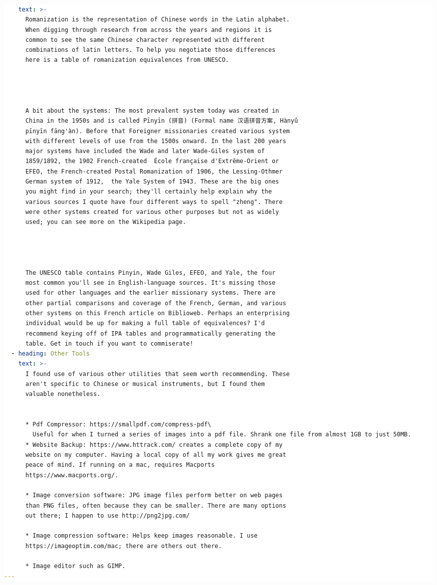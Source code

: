 ```yaml
    text: >-
      Romanization is the representation of Chinese words in the Latin alphabet.
      When digging through research from across the years and regions it is
      common to see the same Chinese character represented with different
      combinations of latin letters. To help you negotiate those differences
      here is a table of romanization equivalences from UNESCO.




      A bit about the systems: The most prevalent system today was created in
      China in the 1950s and is called Pīnyīn (拼音) (Formal name 汉语拼音方案, Hànyǔ
      pīnyīn fāng'àn). Before that Foreigner missionaries created various system
      with different levels of use from the 1500s onward. In the last 200 years
      major systems have included the Wade and later Wade-Giles system of
      1859/1892, the 1902 French-created  École française d'Extrême-Orient or
      EFEO, the French-created Postal Romanization of 1906, the Lessing-Othmer
      German system of 1912,  the Yale System of 1943. These are the big ones
      you might find in your search; they'll certainly help explain why the
      various sources I quote have four different ways to spell "zheng". There
      were other systems created for various other purposes but not as widely
      used; you can see more on the Wikipedia page.




      The UNESCO table contains Pinyin, Wade Giles, EFEO, and Yale, the four
      most common you'll see in English-language sources. It's missing those
      used for other languages and the earlier missionary systems. There are
      other partial comparisons and coverage of the French, German, and various
      other systems on this French article on Biblioweb. Perhaps an enterprising
      individual would be up for making a full table of equivalences? I'd
      recommend keying off of IPA tables and programmatically generating the
      table. Get in touch if you want to commiserate!
  - heading: Other Tools
    text: >-
      I found use of various other utilities that seem worth recommending. These
      aren't specific to Chinese or musical instruments, but I found them
      valuable nonetheless.


      * Pdf Compressor: https://smallpdf.com/compress-pdf\
        Useful for when I turned a series of images into a pdf file. Shrank one file from almost 1GB to just 50MB.
      * Website Backup: https://www.httrack.com/ creates a complete copy of my
      website on my computer. Having a local copy of all my work gives me great
      peace of mind. If running on a mac, requires Macports
      https://www.macports.org/.

      * Image conversion software: JPG image files perform better on web pages
      than PNG files, often because they can be smaller. There are many options
      out there; I happen to use http://png2jpg.com/

      * Image compression software: Helps keep images reasonable. I use
      https://imageoptim.com/mac; there are others out there.

      * Image editor such as GIMP.
---
```



